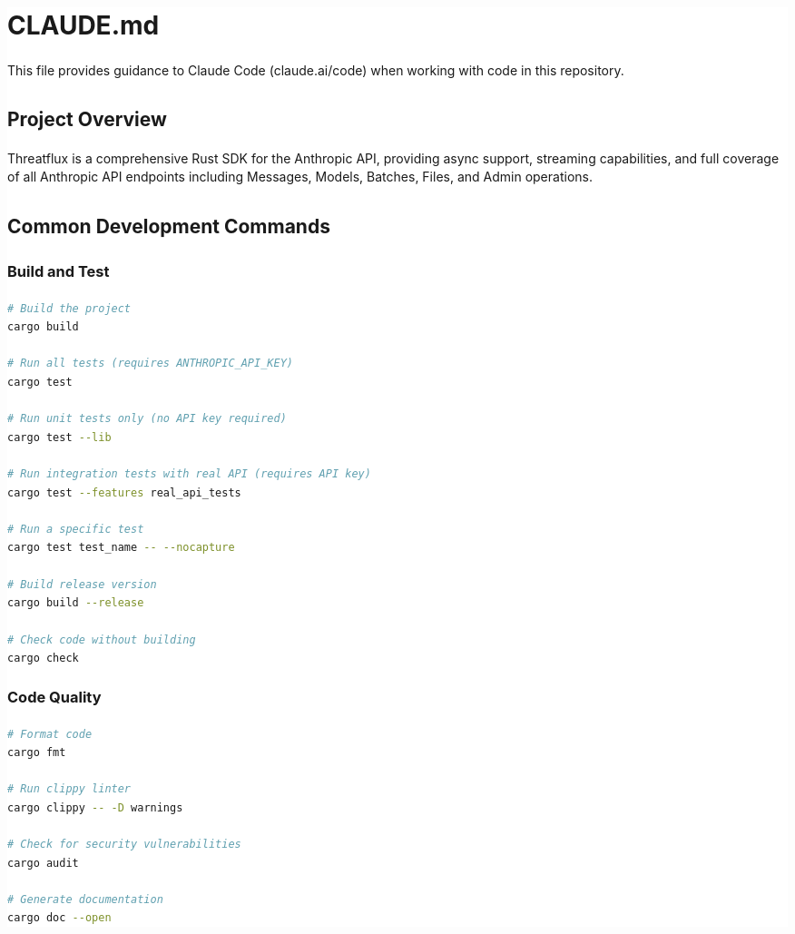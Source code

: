 # CLAUDE.md

This file provides guidance to Claude Code (claude.ai/code) when working with code in this repository.

## Project Overview

Threatflux is a comprehensive Rust SDK for the Anthropic API, providing async support, streaming capabilities, and full coverage of all Anthropic API endpoints including Messages, Models, Batches, Files, and Admin operations.

## Common Development Commands

### Build and Test
```bash
# Build the project
cargo build

# Run all tests (requires ANTHROPIC_API_KEY)
cargo test

# Run unit tests only (no API key required)
cargo test --lib

# Run integration tests with real API (requires API key)
cargo test --features real_api_tests

# Run a specific test
cargo test test_name -- --nocapture

# Build release version
cargo build --release

# Check code without building
cargo check
```

### Code Quality
```bash
# Format code
cargo fmt

# Run clippy linter
cargo clippy -- -D warnings

# Check for security vulnerabilities
cargo audit

# Generate documentation
cargo doc --open
```
